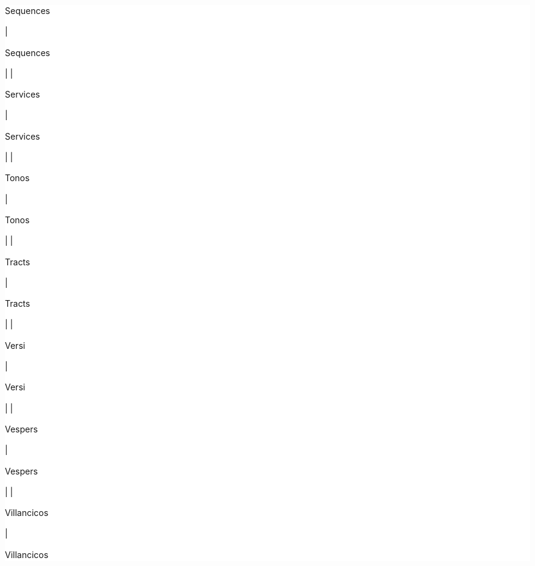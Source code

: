 Sequences

 |

Sequences

 | |

Services

 |

Services

 | |

Tonos

 |

Tonos

 | |

Tracts

 |

Tracts

 | |

Versi

 |

Versi &nbsp;

 | |

Vespers

 |

Vespers

 | |

Villancicos

 |

Villancicos
